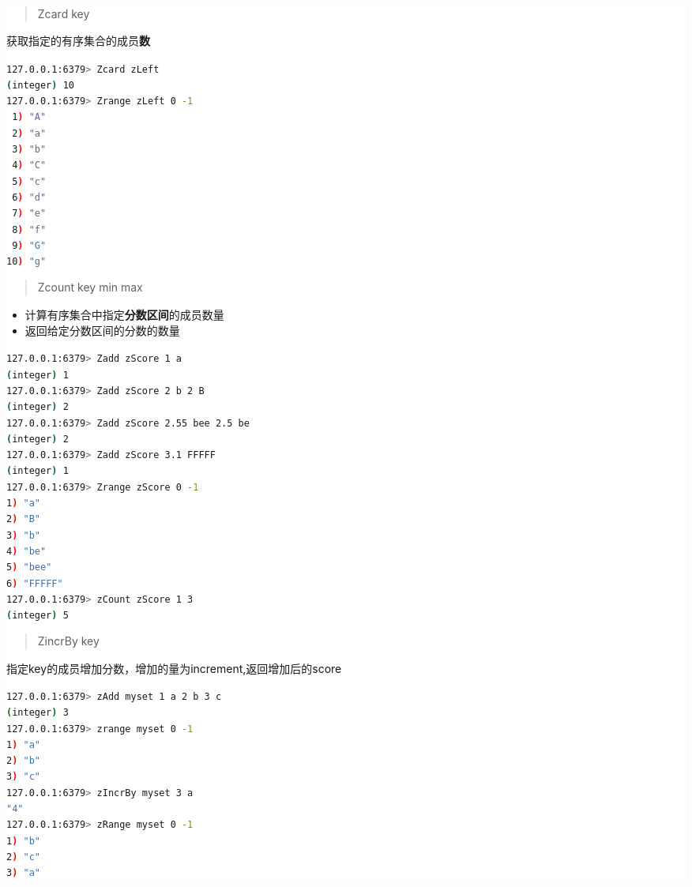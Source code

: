 > Zcard key

获取指定的有序集合的成员**数**

```bash
127.0.0.1:6379> Zcard zLeft
(integer) 10
127.0.0.1:6379> Zrange zLeft 0 -1
 1) "A"
 2) "a"
 3) "b"
 4) "C"
 5) "c"
 6) "d"
 7) "e"
 8) "f"
 9) "G"
10) "g"
```

> Zcount key min max

* 计算有序集合中指定**分数区间**的成员数量
* 返回给定分数区间的分数的数量

```bash
127.0.0.1:6379> Zadd zScore 1 a
(integer) 1
127.0.0.1:6379> Zadd zScore 2 b 2 B
(integer) 2
127.0.0.1:6379> Zadd zScore 2.55 bee 2.5 be
(integer) 2
127.0.0.1:6379> Zadd zScore 3.1 FFFFF
(integer) 1
127.0.0.1:6379> Zrange zScore 0 -1
1) "a"
2) "B"
3) "b"
4) "be"
5) "bee"
6) "FFFFF"
127.0.0.1:6379> zCount zScore 1 3
(integer) 5
```


> ZincrBy key 

指定key的成员增加分数，增加的量为increment,返回增加后的score

```bash
127.0.0.1:6379> zAdd myset 1 a 2 b 3 c
(integer) 3
127.0.0.1:6379> zrange myset 0 -1
1) "a"
2) "b"
3) "c"
127.0.0.1:6379> zIncrBy myset 3 a
"4"
127.0.0.1:6379> zRange myset 0 -1
1) "b"
2) "c"
3) "a"
```
